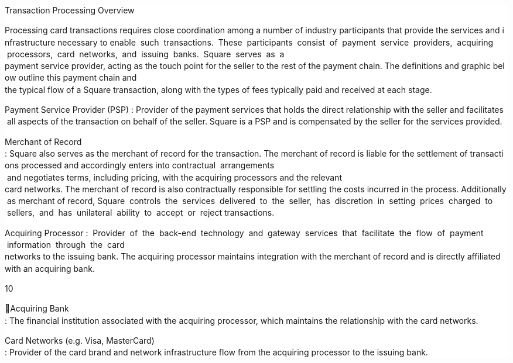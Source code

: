 Transaction
Processing
Overview

Processing card transactions requires close coordination among a number of industry participants that provide the services and infrastructure necessary to
enable  such  transactions.  These  participants  consist  of  payment  service  providers,  acquiring  processors,  card  networks,  and  issuing  banks.  Square  serves  as  a
payment service provider, acting as the touch point for the seller to the rest of the payment chain. The definitions and graphic below outline this payment chain and
the typical flow of a Square transaction, along with the types of fees typically paid and received at each stage.

Payment
Service
Provider
(PSP)
 : Provider of the payment services that holds the direct relationship with the seller and facilitates  all aspects of the
transaction on behalf of the seller. Square is a PSP and is compensated by the seller for the services provided.

Merchant
of
Record
: Square also serves as the merchant of record for the transaction. The merchant of record is liable for the settlement of transactions
processed and accordingly enters into contractual  arrangements  and negotiates terms, including pricing, with the acquiring processors and the relevant
card networks. The merchant of record is also contractually responsible for settling the costs incurred in the process. Additionally as merchant of record,
Square  controls  the  services  delivered  to  the  seller,  has  discretion  in  setting  prices  charged  to  sellers,  and  has  unilateral  ability  to  accept  or  reject
transactions.

Acquiring
Processor
 :  Provider  of  the  back-end  technology  and  gateway  services  that  facilitate  the  flow  of  payment  information  through  the  card
networks to the issuing bank. The acquiring processor maintains integration with the merchant of record and is directly affiliated with an acquiring bank.

10

Acquiring
Bank
: The financial institution associated with the acquiring processor, which maintains the relationship with the card networks.

Card
Networks
(e.g.
Visa,
MasterCard)
: Provider of the card brand and network infrastructure flow from the acquiring processor to the issuing bank.
